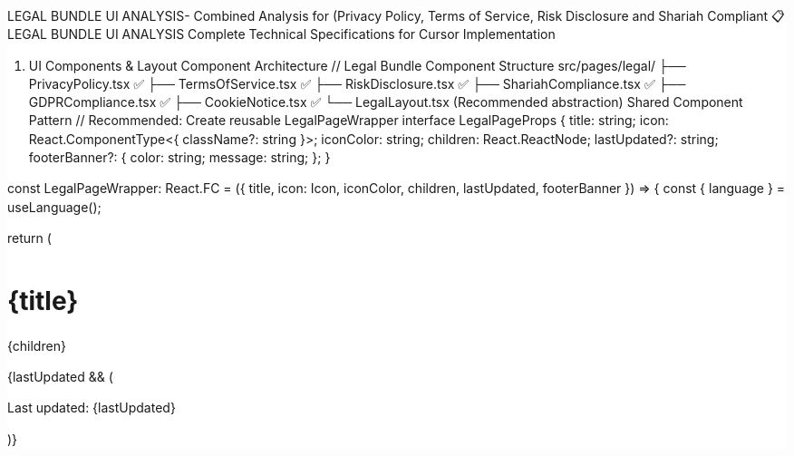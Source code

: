 LEGAL BUNDLE UI ANALYSIS- Combined Analysis for (Privacy Policy, Terms of Service, Risk Disclosure and Shariah Compliant
📋 LEGAL BUNDLE UI ANALYSIS
Complete Technical Specifications for Cursor Implementation

1. UI Components & Layout
Component Architecture
// Legal Bundle Component Structure
src/pages/legal/
├── PrivacyPolicy.tsx ✅
├── TermsOfService.tsx ✅ 
├── RiskDisclosure.tsx ✅
├── ShariahCompliance.tsx ✅
├── GDPRCompliance.tsx ✅
├── CookieNotice.tsx ✅
└── LegalLayout.tsx (Recommended abstraction)
Shared Component Pattern
// Recommended: Create reusable LegalPageWrapper
interface LegalPageProps {
 title: string;
 icon: React.ComponentType<{ className?: string }>;
 iconColor: string;
 children: React.ReactNode;
 lastUpdated?: string;
 footerBanner?: {
 color: string;
 message: string;
 };
}

const LegalPageWrapper: React.FC = ({
 title, icon: Icon, iconColor, children, lastUpdated, footerBanner
}) => {
 const { language } = useLanguage();
 
 return (
 


# {title}






 
 {children}
 
 {lastUpdated && (
 

 Last updated: {lastUpdated}
 



 )}
 